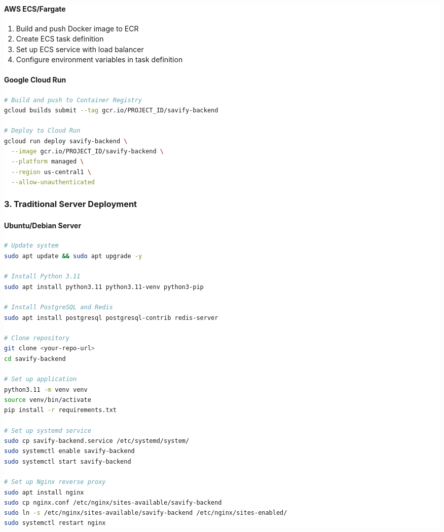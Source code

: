 #### AWS ECS/Fargate
1. Build and push Docker image to ECR
2. Create ECS task definition
3. Set up ECS service with load balancer
4. Configure environment variables in task definition

#### Google Cloud Run
```bash
# Build and push to Container Registry
gcloud builds submit --tag gcr.io/PROJECT_ID/savify-backend

# Deploy to Cloud Run
gcloud run deploy savify-backend \
  --image gcr.io/PROJECT_ID/savify-backend \
  --platform managed \
  --region us-central1 \
  --allow-unauthenticated
```

### 3. Traditional Server Deployment

#### Ubuntu/Debian Server
```bash
# Update system
sudo apt update && sudo apt upgrade -y

# Install Python 3.11
sudo apt install python3.11 python3.11-venv python3-pip

# Install PostgreSQL and Redis
sudo apt install postgresql postgresql-contrib redis-server

# Clone repository
git clone <your-repo-url>
cd savify-backend

# Set up application
python3.11 -m venv venv
source venv/bin/activate
pip install -r requirements.txt

# Set up systemd service
sudo cp savify-backend.service /etc/systemd/system/
sudo systemctl enable savify-backend
sudo systemctl start savify-backend

# Set up Nginx reverse proxy
sudo apt install nginx
sudo cp nginx.conf /etc/nginx/sites-available/savify-backend
sudo ln -s /etc/nginx/sites-available/savify-backend /etc/nginx/sites-enabled/
sudo systemctl restart nginx
```
